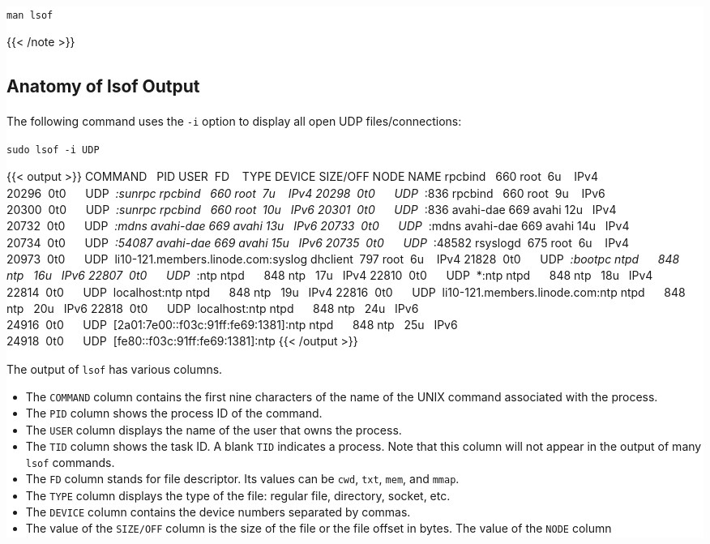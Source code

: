     man lsof
{{< /note >}}

## Anatomy of lsof Output

The following command uses the `-i` option to display all open UDP files/connections:

    sudo lsof -i UDP

{{< output >}}
COMMAND&nbsp;&nbsp;&nbsp;PID&nbsp;USER&nbsp;&nbsp;FD&nbsp;&nbsp;&nbsp;&nbsp;TYPE DEVICE SIZE/OFF NODE NAME
rpcbind&nbsp;&nbsp;&nbsp;660  root&nbsp;&nbsp;6u&nbsp;&nbsp;&nbsp;&nbsp;IPv4  20296&nbsp;&nbsp;0t0&nbsp;&nbsp;&nbsp;&nbsp;&nbsp;&nbsp;UDP&nbsp;&nbsp;*:sunrpc
rpcbind&nbsp;&nbsp;&nbsp;660  root&nbsp;&nbsp;7u&nbsp;&nbsp;&nbsp;&nbsp;IPv4  20298&nbsp;&nbsp;0t0&nbsp;&nbsp;&nbsp;&nbsp;&nbsp;&nbsp;UDP&nbsp;&nbsp;*:836
rpcbind&nbsp;&nbsp;&nbsp;660  root&nbsp;&nbsp;9u&nbsp;&nbsp;&nbsp;&nbsp;IPv6  20300&nbsp;&nbsp;0t0&nbsp;&nbsp;&nbsp;&nbsp;&nbsp;&nbsp;UDP&nbsp;&nbsp;*:sunrpc
rpcbind&nbsp;&nbsp;&nbsp;660  root&nbsp;&nbsp;10u&nbsp;&nbsp;&nbsp;IPv6  20301&nbsp;&nbsp;0t0&nbsp;&nbsp;&nbsp;&nbsp;&nbsp;&nbsp;UDP&nbsp;&nbsp;*:836
avahi-dae 669 avahi   12u&nbsp;&nbsp;&nbsp;IPv4  20732&nbsp;&nbsp;0t0&nbsp;&nbsp;&nbsp;&nbsp;&nbsp;&nbsp;UDP&nbsp;&nbsp;*:mdns
avahi-dae 669 avahi   13u&nbsp;&nbsp;&nbsp;IPv6  20733&nbsp;&nbsp;0t0&nbsp;&nbsp;&nbsp;&nbsp;&nbsp;&nbsp;UDP&nbsp;&nbsp;*:mdns
avahi-dae 669 avahi   14u&nbsp;&nbsp;&nbsp;IPv4  20734&nbsp;&nbsp;0t0&nbsp;&nbsp;&nbsp;&nbsp;&nbsp;&nbsp;UDP&nbsp;&nbsp;*:54087
avahi-dae 669 avahi   15u&nbsp;&nbsp;&nbsp;IPv6  20735&nbsp;&nbsp;0t0&nbsp;&nbsp;&nbsp;&nbsp;&nbsp;&nbsp;UDP&nbsp;&nbsp;*:48582
rsyslogd&nbsp;&nbsp;675  root&nbsp;&nbsp;6u&nbsp;&nbsp;&nbsp;&nbsp;IPv4  20973&nbsp;&nbsp;0t0&nbsp;&nbsp;&nbsp;&nbsp;&nbsp;&nbsp;UDP&nbsp;&nbsp;li10-121.members.linode.com:syslog
dhclient&nbsp;&nbsp;797  root&nbsp;&nbsp;6u&nbsp;&nbsp;&nbsp;&nbsp;IPv4  21828&nbsp;&nbsp;0t0&nbsp;&nbsp;&nbsp;&nbsp;&nbsp;&nbsp;UDP&nbsp;&nbsp;*:bootpc
ntpd&nbsp;&nbsp;&nbsp;&nbsp;&nbsp;&nbsp;848   ntp&nbsp;&nbsp;&nbsp;16u&nbsp;&nbsp;&nbsp;IPv6  22807&nbsp;&nbsp;0t0&nbsp;&nbsp;&nbsp;&nbsp;&nbsp;&nbsp;UDP&nbsp;&nbsp;*:ntp
ntpd&nbsp;&nbsp;&nbsp;&nbsp;&nbsp;&nbsp;848   ntp&nbsp;&nbsp;&nbsp;17u&nbsp;&nbsp;&nbsp;IPv4  22810&nbsp;&nbsp;0t0&nbsp;&nbsp;&nbsp;&nbsp;&nbsp;&nbsp;UDP&nbsp;&nbsp;*:ntp
ntpd&nbsp;&nbsp;&nbsp;&nbsp;&nbsp;&nbsp;848   ntp&nbsp;&nbsp;&nbsp;18u&nbsp;&nbsp;&nbsp;IPv4  22814&nbsp;&nbsp;0t0&nbsp;&nbsp;&nbsp;&nbsp;&nbsp;&nbsp;UDP&nbsp;&nbsp;localhost:ntp
ntpd&nbsp;&nbsp;&nbsp;&nbsp;&nbsp;&nbsp;848   ntp&nbsp;&nbsp;&nbsp;19u&nbsp;&nbsp;&nbsp;IPv4  22816&nbsp;&nbsp;0t0&nbsp;&nbsp;&nbsp;&nbsp;&nbsp;&nbsp;UDP&nbsp;&nbsp;li10-121.members.linode.com:ntp
ntpd&nbsp;&nbsp;&nbsp;&nbsp;&nbsp;&nbsp;848   ntp&nbsp;&nbsp;&nbsp;20u&nbsp;&nbsp;&nbsp;IPv6  22818&nbsp;&nbsp;0t0&nbsp;&nbsp;&nbsp;&nbsp;&nbsp;&nbsp;UDP&nbsp;&nbsp;localhost:ntp
ntpd&nbsp;&nbsp;&nbsp;&nbsp;&nbsp;&nbsp;848   ntp&nbsp;&nbsp;&nbsp;24u&nbsp;&nbsp;&nbsp;IPv6  24916&nbsp;&nbsp;0t0&nbsp;&nbsp;&nbsp;&nbsp;&nbsp;&nbsp;UDP&nbsp;&nbsp;[2a01:7e00::f03c:91ff:fe69:1381]:ntp
ntpd&nbsp;&nbsp;&nbsp;&nbsp;&nbsp;&nbsp;848   ntp&nbsp;&nbsp;&nbsp;25u&nbsp;&nbsp;&nbsp;IPv6  24918&nbsp;&nbsp;0t0&nbsp;&nbsp;&nbsp;&nbsp;&nbsp;&nbsp;UDP&nbsp;&nbsp;[fe80::f03c:91ff:fe69:1381]:ntp
{{< /output >}}

The output of `lsof` has various columns.

- The `COMMAND` column contains the first nine
characters of the name of the UNIX command associated with the process.
- The `PID` column
shows the process ID of the command.
- The `USER` column displays the name of the
user that owns the process.
- The `TID` column shows the task ID. A blank `TID` indicates a
process. Note that this column will not appear in the output of many `lsof` commands.
- The `FD` column stands for file descriptor. Its values can be `cwd`, `txt`, `mem`, and
`mmap`.
- The `TYPE` column displays the type of the file: regular file, directory, socket, etc.
- The `DEVICE` column contains the device numbers separated by commas.
- The value of the `SIZE/OFF`
column is the size of the file or the file offset in bytes. The value of the `NODE` column
